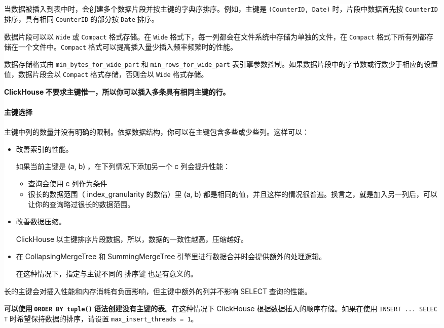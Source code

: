 当数据被插入到表中时，会创建多个数据片段并按主键的字典序排序。例如，主键是 `(CounterID, Date)` 时，片段中数据首先按 `CounterID` 排序，具有相同 `CounterID` 的部分按 `Date` 排序。

数据片段可以以 `Wide` 或 `Compact` 格式存储。在 `Wide` 格式下，每一列都会在文件系统中存储为单独的文件，在 `Compact` 格式下所有列都存储在一个文件中。`Compact` 格式可以提高插入量少插入频率频繁时的性能。

数据存储格式由 `min_bytes_for_wide_part` 和 `min_rows_for_wide_part` 表引擎参数控制。如果数据片段中的字节数或行数少于相应的设置值，数据片段会以 `Compact` 格式存储，否则会以 `Wide` 格式存储。

**ClickHouse 不要求主键惟一，所以你可以插入多条具有相同主键的行。**

#### 主键选择

主键中列的数量并没有明确的限制。依据数据结构，你可以在主键包含多些或少些列。这样可以：

- 改善索引的性能。

  如果当前主键是 (a, b) ，在下列情况下添加另一个 c 列会提升性能：

  - 查询会使用 c 列作为条件
  - 很长的数据范围（ index_granularity 的数倍）里 (a, b) 都是相同的值，并且这样的情况很普遍。换言之，就是加入另一列后，可以让你的查询略过很长的数据范围。

- 改善数据压缩。

  ClickHouse 以主键排序片段数据，所以，数据的一致性越高，压缩越好。

- 在 CollapsingMergeTree 和 SummingMergeTree 引擎里进行数据合并时会提供额外的处理逻辑。

  在这种情况下，指定与主键不同的 排序键 也是有意义的。

长的主键会对插入性能和内存消耗有负面影响，但主键中额外的列并不影响 SELECT 查询的性能。

**可以使用 `ORDER BY tuple()` 语法创建没有主键的表**。在这种情况下 ClickHouse 根据数据插入的顺序存储。如果在使用 `INSERT ... SELECT` 时希望保持数据的排序，请设置 `max_insert_threads = 1`。
